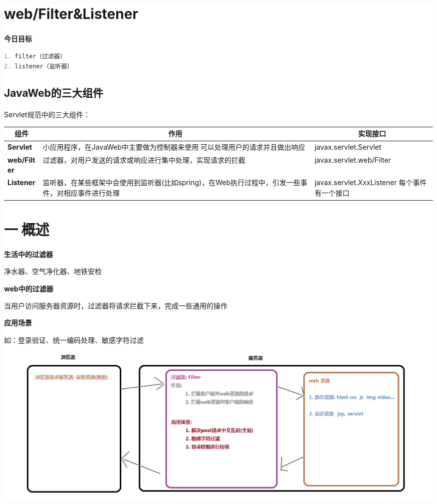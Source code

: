 

# web/Filter&Listener

**今日目标**

```markdown
1. filter（过滤器）
2. listener（监听器）
```

##  JavaWeb的三大组件

Servlet规范中的三大组件：

| **组件**     | **作用**                                                     | **实现接口**                                  |
| ------------ | ------------------------------------------------------------ | --------------------------------------------- |
| **Servlet**  | 小应用程序，在JavaWeb中主要做为控制器来使用  可以处理用户的请求并且做出响应 | javax.servlet.Servlet                         |
| **web/Filter**   | 过滤器，对用户发送的请求或响应进行集中处理，实现请求的拦截   | javax.servlet.web/Filter                          |
| **Listener** | 监听器，在某些框架中会使用到监听器(比如spring)，在Web执行过程中，引发一些事件，对相应事件进行处理 | javax.servlet.XxxListener  每个事件有一个接口 |



# 一 概述

**生活中的过滤器**

净水器、空气净化器、地铁安检

**web中的过滤器**

当用户访问服务器资源时，过滤器将请求拦截下来，完成一些通用的操作

**应用场景**

如：登录验证、统一编码处理、敏感字符过滤





 <figure class="thumbnails">
    <img src="picture/web/Filter&Listener/1592011832218.png" alt="Screenshot of coverpage" title="Cover page">
</figure>

